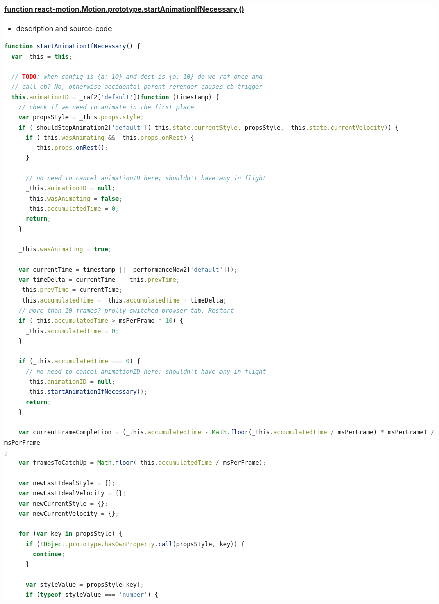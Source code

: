 #### <a name="apidoc.element.react-motion.Motion.prototype.startAnimationIfNecessary"></a>[function <span class="apidocSignatureSpan">react-motion.Motion.prototype.</span>startAnimationIfNecessary ()](#apidoc.element.react-motion.Motion.prototype.startAnimationIfNecessary)
- description and source-code
```javascript
function startAnimationIfNecessary() {
  var _this = this;

  // TODO: when config is {a: 10} and dest is {a: 10} do we raf once and
  // call cb? No, otherwise accidental parent rerender causes cb trigger
  this.animationID = _raf2['default'](function (timestamp) {
    // check if we need to animate in the first place
    var propsStyle = _this.props.style;
    if (_shouldStopAnimation2['default'](_this.state.currentStyle, propsStyle, _this.state.currentVelocity)) {
      if (_this.wasAnimating && _this.props.onRest) {
        _this.props.onRest();
      }

      // no need to cancel animationID here; shouldn't have any in flight
      _this.animationID = null;
      _this.wasAnimating = false;
      _this.accumulatedTime = 0;
      return;
    }

    _this.wasAnimating = true;

    var currentTime = timestamp || _performanceNow2['default']();
    var timeDelta = currentTime - _this.prevTime;
    _this.prevTime = currentTime;
    _this.accumulatedTime = _this.accumulatedTime + timeDelta;
    // more than 10 frames? prolly switched browser tab. Restart
    if (_this.accumulatedTime > msPerFrame * 10) {
      _this.accumulatedTime = 0;
    }

    if (_this.accumulatedTime === 0) {
      // no need to cancel animationID here; shouldn't have any in flight
      _this.animationID = null;
      _this.startAnimationIfNecessary();
      return;
    }

    var currentFrameCompletion = (_this.accumulatedTime - Math.floor(_this.accumulatedTime / msPerFrame) * msPerFrame) / msPerFrame
;
    var framesToCatchUp = Math.floor(_this.accumulatedTime / msPerFrame);

    var newLastIdealStyle = {};
    var newLastIdealVelocity = {};
    var newCurrentStyle = {};
    var newCurrentVelocity = {};

    for (var key in propsStyle) {
      if (!Object.prototype.hasOwnProperty.call(propsStyle, key)) {
        continue;
      }

      var styleValue = propsStyle[key];
      if (typeof styleValue === 'number') {
```